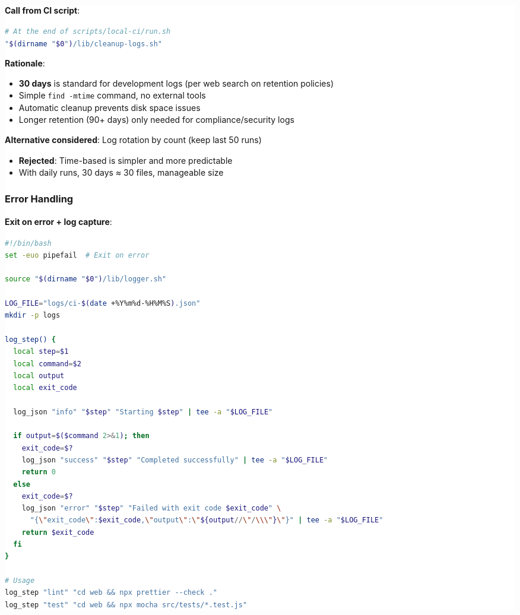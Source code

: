 **Call from CI script**:
```bash
# At the end of scripts/local-ci/run.sh
"$(dirname "$0")/lib/cleanup-logs.sh"
```

**Rationale**:
- **30 days** is standard for development logs (per web search on retention policies)
- Simple `find -mtime` command, no external tools
- Automatic cleanup prevents disk space issues
- Longer retention (90+ days) only needed for compliance/security logs

**Alternative considered**: Log rotation by count (keep last 50 runs)
- **Rejected**: Time-based is simpler and more predictable
- With daily runs, 30 days ≈ 30 files, manageable size

### Error Handling

**Exit on error + log capture**:
```bash
#!/bin/bash
set -euo pipefail  # Exit on error

source "$(dirname "$0")/lib/logger.sh"

LOG_FILE="logs/ci-$(date +%Y%m%d-%H%M%S).json"
mkdir -p logs

log_step() {
  local step=$1
  local command=$2
  local output
  local exit_code

  log_json "info" "$step" "Starting $step" | tee -a "$LOG_FILE"

  if output=$($command 2>&1); then
    exit_code=$?
    log_json "success" "$step" "Completed successfully" | tee -a "$LOG_FILE"
    return 0
  else
    exit_code=$?
    log_json "error" "$step" "Failed with exit code $exit_code" \
      "{\"exit_code\":$exit_code,\"output\":\"${output//\"/\\\"}\"}" | tee -a "$LOG_FILE"
    return $exit_code
  fi
}

# Usage
log_step "lint" "cd web && npx prettier --check ."
log_step "test" "cd web && npx mocha src/tests/*.test.js"
```

